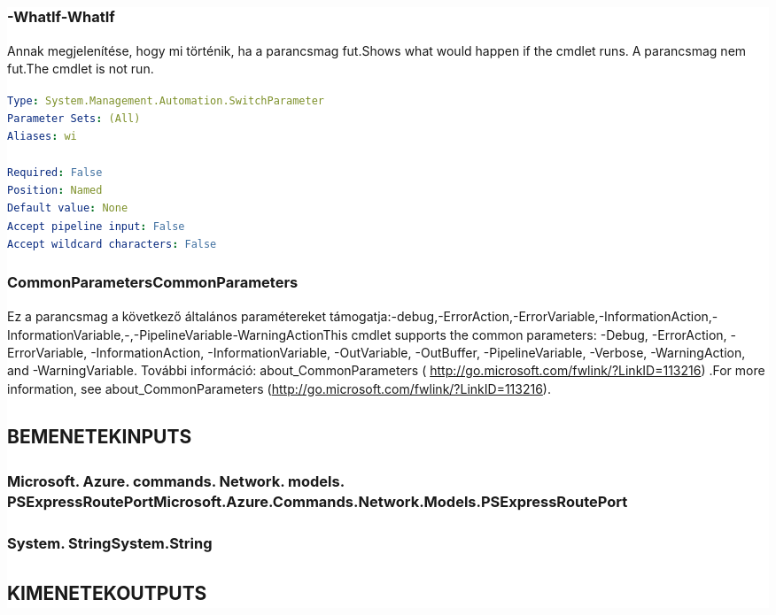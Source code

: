 ### <span data-ttu-id="88d54-137">-WhatIf</span><span class="sxs-lookup"><span data-stu-id="88d54-137">-WhatIf</span></span>
<span data-ttu-id="88d54-138">Annak megjelenítése, hogy mi történik, ha a parancsmag fut.</span><span class="sxs-lookup"><span data-stu-id="88d54-138">Shows what would happen if the cmdlet runs.</span></span>
<span data-ttu-id="88d54-139">A parancsmag nem fut.</span><span class="sxs-lookup"><span data-stu-id="88d54-139">The cmdlet is not run.</span></span>

```yaml
Type: System.Management.Automation.SwitchParameter
Parameter Sets: (All)
Aliases: wi

Required: False
Position: Named
Default value: None
Accept pipeline input: False
Accept wildcard characters: False
```

### <span data-ttu-id="88d54-140">CommonParameters</span><span class="sxs-lookup"><span data-stu-id="88d54-140">CommonParameters</span></span>
<span data-ttu-id="88d54-141">Ez a parancsmag a következő általános paramétereket támogatja:-debug,-ErrorAction,-ErrorVariable,-InformationAction,-InformationVariable,-,-PipelineVariable-WarningAction</span><span class="sxs-lookup"><span data-stu-id="88d54-141">This cmdlet supports the common parameters: -Debug, -ErrorAction, -ErrorVariable, -InformationAction, -InformationVariable, -OutVariable, -OutBuffer, -PipelineVariable, -Verbose, -WarningAction, and -WarningVariable.</span></span> <span data-ttu-id="88d54-142">További információ: about_CommonParameters ( http://go.microsoft.com/fwlink/?LinkID=113216) .</span><span class="sxs-lookup"><span data-stu-id="88d54-142">For more information, see about_CommonParameters (http://go.microsoft.com/fwlink/?LinkID=113216).</span></span>

## <span data-ttu-id="88d54-143">BEMENETEK</span><span class="sxs-lookup"><span data-stu-id="88d54-143">INPUTS</span></span>

### <span data-ttu-id="88d54-144">Microsoft. Azure. commands. Network. models. PSExpressRoutePort</span><span class="sxs-lookup"><span data-stu-id="88d54-144">Microsoft.Azure.Commands.Network.Models.PSExpressRoutePort</span></span>

### <span data-ttu-id="88d54-145">System. String</span><span class="sxs-lookup"><span data-stu-id="88d54-145">System.String</span></span>

## <span data-ttu-id="88d54-146">KIMENETEK</span><span class="sxs-lookup"><span data-stu-id="88d54-146">OUTPUTS</span></span>

